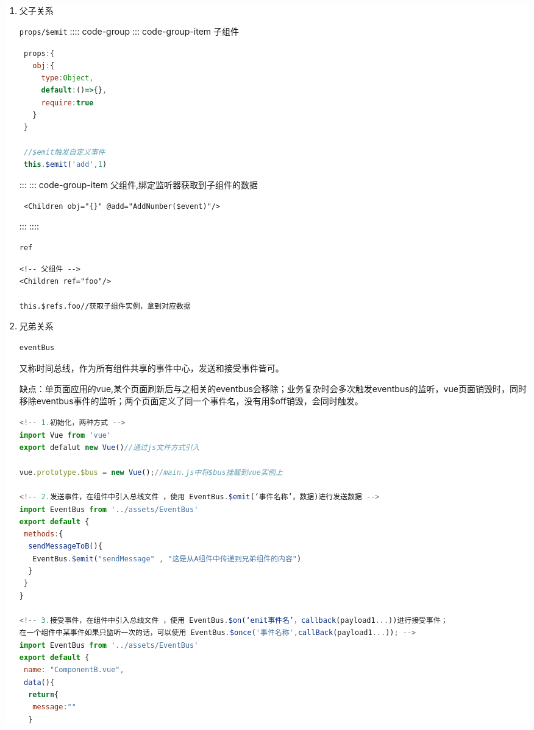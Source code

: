 1. 父子关系
   
   `props/$emit`
   :::: code-group
   ::: code-group-item 子组件

   ```js
    props:{
      obj:{
        type:Object,
        default:()=>{},
        require:true
      }
    }

    //$emit触发自定义事件
    this.$emit('add',1)
   ```
   :::
   ::: code-group-item 父组件,绑定监听器获取到子组件的数据
   ```vue
    <Children obj="{}" @add="AddNumber($event)"/>
   ```
   :::
   ::::

   `ref`
   ```vue
   <!-- 父组件 -->
   <Children ref="foo"/>
   
   this.$refs.foo//获取子组件实例，拿到对应数据
   ```
2. 兄弟关系
   
   `eventBus`

   又称时间总线，作为所有组件共享的事件中心，发送和接受事件皆可。


   缺点：单页面应用的vue,某个页面刷新后与之相关的eventbus会移除；业务复杂时会多次触发eventbus的监听，vue页面销毁时，同时移除eventbus事件的监听；两个页面定义了同一个事件名，没有用$off销毁，会同时触发。

   ```js
   <!-- 1.初始化，两种方式 -->
   import Vue from 'vue'
   export defalut new Vue()//通过js文件方式引入

   vue.prototype.$bus = new Vue();//main.js中将$bus挂载到vue实例上

   <!-- 2.发送事件，在组件中引入总线文件 ，使用 EventBus.$emit(‘事件名称’，数据)进行发送数据 -->
   import EventBus from '../assets/EventBus'
   export default {
    methods:{
     sendMessageToB(){
      EventBus.$emit("sendMessage" , "这是从A组件中传递到兄弟组件的内容")
     }
    }
   }

   <!-- 3.接受事件，在组件中引入总线文件 ，使用 EventBus.$on(‘emit事件名’，callback(payload1...))进行接受事件；
   在一个组件中某事件如果只监听一次的话，可以使用 EventBus.$once('事件名称',callBack(payload1...)); -->
   import EventBus from '../assets/EventBus'
   export default {
    name: "ComponentB.vue",
    data(){
     return{
      message:""
     }
   ```